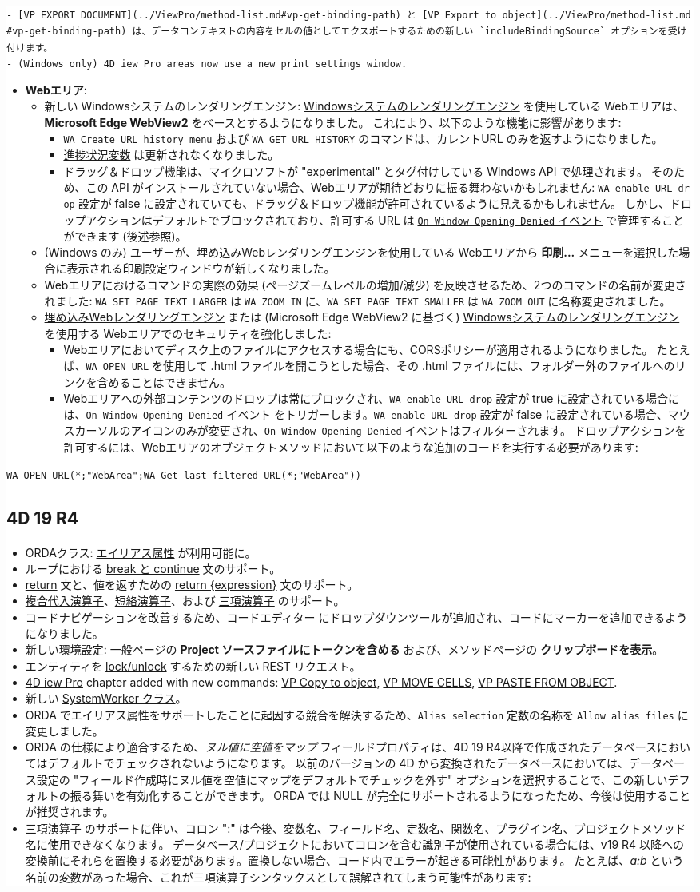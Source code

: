     - [VP EXPORT DOCUMENT](../ViewPro/method-list.md#vp-get-binding-path) と [VP Export to object](../ViewPro/method-list.md#vp-get-binding-path) は、データコンテキストの内容をセルの値としてエクスポートするための新しい `includeBindingSource` オプションを受け付けます。
    - (Windows only) 4D iew Pro areas now use a new print settings window.
- **Webエリア**:
    + 新しい Windowsシステムのレンダリングエンジン: [Windowsシステムのレンダリングエンジン](../FormObjects/webArea_overview.md#webレンダリングエンジン) を使用している Webエリアは、**Microsoft Edge WebView2** をベースとするようになりました。 これにより、以下のような機能に影響があります:
        * `WA Create URL history menu` および `WA GET URL HISTORY` のコマンドは、カレントURL のみを返すようになりました。
        - [進捗状況変数](../FormObjects/properties_WebArea.md#進捗状況変数) は更新されなくなりました。
        - ドラッグ＆ドロップ機能は、マイクロソフトが "experimental" とタグ付けしている Windows API で処理されます。 そのため、この API がインストールされていない場合、Webエリアが期待どおりに振る舞わないかもしれません: `WA enable URL drop` 設定が false に設定されていても、ドラッグ＆ドロップ機能が許可されているように見えるかもしれません。 しかし、ドロップアクションはデフォルトでブロックされており、許可する URL は [`On Window Opening Denied` イベント](../Events/onWindowOpeningDenied.md) で管理することができます (後述参照)。
    - (Windows のみ) ユーザーが、埋め込みWebレンダリングエンジンを使用している Webエリアから **印刷...** メニューを選択した場合に表示される印刷設定ウィンドウが新しくなりました。
    - Webエリアにおけるコマンドの実際の効果 (ページズームレベルの増加/減少) を反映させるため、2つのコマンドの名前が変更されました: `WA SET PAGE TEXT LARGER` は `WA ZOOM IN` に、`WA SET PAGE TEXT SMALLER` は `WA ZOOM OUT` に名称変更されました。
    - [埋め込みWebレンダリングエンジン](../FormObjects/properties_WebArea.md#埋め込みwebレンダリングエンジンを使用) または (Microsoft Edge WebView2 に基づく) [Windowsシステムのレンダリングエンジン](../FormObjects/webArea_overview.md#webレンダリングエンジン) を使用する Webエリアでのセキュリティを強化しました:
        - Webエリアにおいてディスク上のファイルにアクセスする場合にも、CORSポリシーが適用されるようになりました。 たとえば、`WA OPEN URL` を使用して .html ファイルを開こうとした場合、その .html ファイルには、フォルダー外のファイルへのリンクを含めることはできません。
        - Webエリアへの外部コンテンツのドロップは常にブロックされ、`WA enable URL drop` 設定が true に設定されている場合には、[`On Window Opening Denied` イベント](../Events/onWindowOpeningDenied.md) をトリガーします。`WA enable URL drop` 設定が false に設定されている場合、マウスカーソルのアイコンのみが変更され、`On Window Opening Denied` イベントはフィルターされます。 ドロップアクションを許可するには、Webエリアのオブジェクトメソッドにおいて以下のような追加のコードを実行する必要があります:

```4d
WA OPEN URL(*;"WebArea";WA Get last filtered URL(*;"WebArea"))
```



## 4D 19 R4

- ORDAクラス: [エイリアス属性](../ORDA/ordaClasses.md#エイリアス属性-1) が利用可能に。
- ループにおける [break と continue](../Concepts/flow-control.md#break-と-continue) 文のサポート。
- [return](../Concepts/flow-control.md#return-expression) 文と、値を返すための [return {expression}](../Concepts/parameters.md#return-expression) 文のサポート。
- [複合代入演算子](../Concepts/operators.md#複合代入演算子)、[短絡演算子](../Concepts/operators.md#短絡演算子)、および [三項演算子](../Concepts/operators.md#三項演算子) のサポート。
- コードナビゲーションを改善するため、[コードエディター](../code-editor/overview.md) にドロップダウンツールが追加され、コードにマーカーを追加できるようになりました。
- 新しい環境設定: 一般ページの [**Project ソースファイルにトークンを含める**](../Preferences/general.md#project-ソースファイルにトークンを含める) および、メソッドページの [**クリップボードを表示**](../Preferences/methods.md#クリップボードを表示)。
- エンティティを [lock/unlock](../REST/$lock.md) するための新しい REST リクエスト。
- [4D iew Pro](../ViewPro/getting-started.md) chapter added with new commands: [VP Copy to object](../ViewPro/method-list.md#vp-copy-to-object), [VP MOVE CELLS](../ViewPro/method-list.md#vp-move-cells), [VP PASTE FROM OBJECT](../ViewPro/method-list.md#vp-paste-from-object).
- 新しい [SystemWorker クラス](../API/SystemWorkerClass.md)。
- ORDA でエイリアス属性をサポートしたことに起因する競合を解決するため、`Alias selection` 定数の名称を `Allow alias files` に変更しました。
- ORDA の仕様により適合するため、*ヌル値に空値をマップ* フィールドプロパティは、4D 19 R4以降で作成されたデータベースにおいてはデフォルトでチェックされないようになります。 以前のバージョンの 4D から変換されたデータベースにおいては、データベース設定の "フィールド作成時にヌル値を空値にマップをデフォルトでチェックを外す" オプションを選択することで、この新しいデフォルトの振る舞いを有効化することができます。 ORDA では NULL が完全にサポートされるようになったため、今後は使用することが推奨されます。
- [三項演算子](../Concepts/operators.md#三項演算子) のサポートに伴い、コロン ":" は今後、変数名、フィールド名、定数名、関数名、プラグイン名、プロジェクトメソッド名に使用できなくなります。 データベース/プロジェクトにおいてコロンを含む識別子が使用されている場合には、v19 R4 以降への変換前にそれらを置換する必要があります。置換しない場合、コード内でエラーが起きる可能性があります。 たとえば、*a:b* という名前の変数があった場合、これが三項演算子シンタックスとして誤解されてしまう可能性があります:
